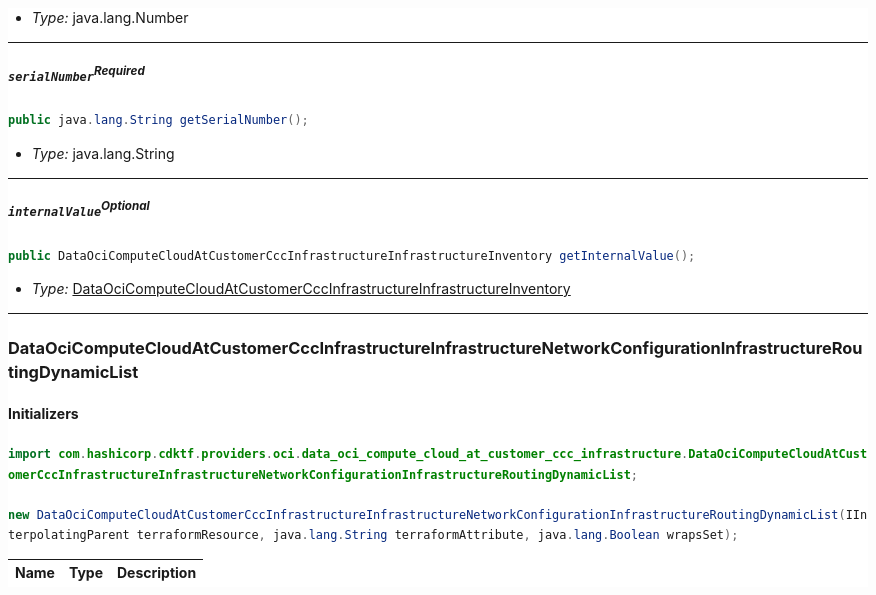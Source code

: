 - *Type:* java.lang.Number

---

##### `serialNumber`<sup>Required</sup> <a name="serialNumber" id="rhizo-co-terraform-provider-oci.dataOciComputeCloudAtCustomerCccInfrastructure.DataOciComputeCloudAtCustomerCccInfrastructureInfrastructureInventoryOutputReference.property.serialNumber"></a>

```java
public java.lang.String getSerialNumber();
```

- *Type:* java.lang.String

---

##### `internalValue`<sup>Optional</sup> <a name="internalValue" id="rhizo-co-terraform-provider-oci.dataOciComputeCloudAtCustomerCccInfrastructure.DataOciComputeCloudAtCustomerCccInfrastructureInfrastructureInventoryOutputReference.property.internalValue"></a>

```java
public DataOciComputeCloudAtCustomerCccInfrastructureInfrastructureInventory getInternalValue();
```

- *Type:* <a href="#rhizo-co-terraform-provider-oci.dataOciComputeCloudAtCustomerCccInfrastructure.DataOciComputeCloudAtCustomerCccInfrastructureInfrastructureInventory">DataOciComputeCloudAtCustomerCccInfrastructureInfrastructureInventory</a>

---


### DataOciComputeCloudAtCustomerCccInfrastructureInfrastructureNetworkConfigurationInfrastructureRoutingDynamicList <a name="DataOciComputeCloudAtCustomerCccInfrastructureInfrastructureNetworkConfigurationInfrastructureRoutingDynamicList" id="rhizo-co-terraform-provider-oci.dataOciComputeCloudAtCustomerCccInfrastructure.DataOciComputeCloudAtCustomerCccInfrastructureInfrastructureNetworkConfigurationInfrastructureRoutingDynamicList"></a>

#### Initializers <a name="Initializers" id="rhizo-co-terraform-provider-oci.dataOciComputeCloudAtCustomerCccInfrastructure.DataOciComputeCloudAtCustomerCccInfrastructureInfrastructureNetworkConfigurationInfrastructureRoutingDynamicList.Initializer"></a>

```java
import com.hashicorp.cdktf.providers.oci.data_oci_compute_cloud_at_customer_ccc_infrastructure.DataOciComputeCloudAtCustomerCccInfrastructureInfrastructureNetworkConfigurationInfrastructureRoutingDynamicList;

new DataOciComputeCloudAtCustomerCccInfrastructureInfrastructureNetworkConfigurationInfrastructureRoutingDynamicList(IInterpolatingParent terraformResource, java.lang.String terraformAttribute, java.lang.Boolean wrapsSet);
```

| **Name** | **Type** | **Description** |
| --- | --- | --- |
